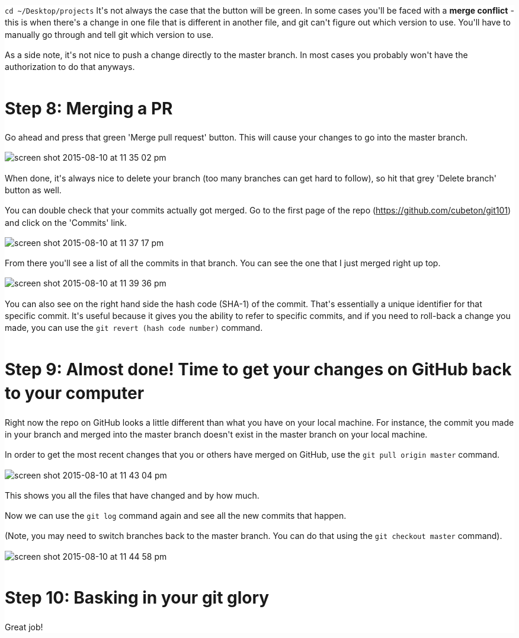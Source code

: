 ```cd ~/Desktop/projects```
It's not always the case that the button will be green. In some cases you'll be faced with a **merge conflict** - this is when there's a change in one file that is different in another file, and git can't figure out which version to use. You'll have to manually go through and tell git which version to use.

As a side note, it's not nice to push a change directly to the master branch. In most cases you probably won't have the authorization to do that anyways.

# Step 8: Merging a PR

Go ahead and press that green 'Merge pull request' button. This will cause your changes to go into the master branch.

<img width="788" alt="screen shot 2015-08-10 at 11 35 02 pm" src="https://cloud.githubusercontent.com/assets/5241432/9189587/76631d98-3fb8-11e5-9fdb-17e7dec1c2a4.png">

When done, it's always nice to delete your branch (too many branches can get hard to follow), so hit that grey 'Delete branch' button as well.

You can double check that your commits actually got merged. Go to the first page of the repo (https://github.com/cubeton/git101) and click on the 'Commits' link.

<img width="1011" alt="screen shot 2015-08-10 at 11 37 17 pm" src="https://cloud.githubusercontent.com/assets/5241432/9189612/c4d4b036-3fb8-11e5-9247-e8929645a218.png">

From there you'll see a list of all the commits in that branch. You can see the one that I just merged right up top.

<img width="896" alt="screen shot 2015-08-10 at 11 39 36 pm" src="https://cloud.githubusercontent.com/assets/5241432/9189624/19884476-3fb9-11e5-8347-0e190b6e9470.png">

You can also see on the right hand side the hash code (SHA-1) of the commit. That's essentially a unique identifier for that specific commit. It's useful because it gives you the ability to refer to specific commits, and if you need to roll-back a change you made, you can use the ```git revert (hash code number)``` command.

# Step 9: Almost done! Time to get your changes on GitHub back to your computer

Right now the repo on GitHub looks a little different than what you have on your local machine. For instance, the commit you made in your branch and merged into the master branch doesn't exist in the master branch on your local machine.

In order to get the most recent changes that you or others have merged on GitHub, use the ```git pull origin master``` command.

<img width="994" alt="screen shot 2015-08-10 at 11 43 04 pm" src="https://cloud.githubusercontent.com/assets/5241432/9189654/96ef3974-3fb9-11e5-93fa-b4c06c6c84cb.png">

This shows you all the files that have changed and by how much.

Now we can use the  ```git log``` command again and see all the new commits that happen.

(Note, you may need to switch branches back to the master branch. You can do that using the ```git checkout master``` command).

<img width="434" alt="screen shot 2015-08-10 at 11 44 58 pm" src="https://cloud.githubusercontent.com/assets/5241432/9189671/db8ecf40-3fb9-11e5-9d55-4ffa065e47ec.png">

# Step 10: Basking in your git glory

Great job!

```